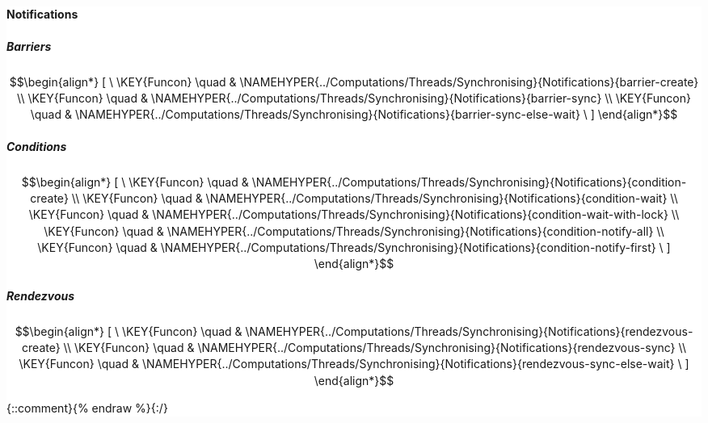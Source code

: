 #### Notifications
               


##### Barriers
               


$$\begin{align*}
  [ \
  \KEY{Funcon} \quad & \NAMEHYPER{../Computations/Threads/Synchronising}{Notifications}{barrier-create} \\
  \KEY{Funcon} \quad & \NAMEHYPER{../Computations/Threads/Synchronising}{Notifications}{barrier-sync} \\
  \KEY{Funcon} \quad & \NAMEHYPER{../Computations/Threads/Synchronising}{Notifications}{barrier-sync-else-wait}
  \ ]
\end{align*}$$

##### Conditions
               


$$\begin{align*}
  [ \
  \KEY{Funcon} \quad & \NAMEHYPER{../Computations/Threads/Synchronising}{Notifications}{condition-create} \\
  \KEY{Funcon} \quad & \NAMEHYPER{../Computations/Threads/Synchronising}{Notifications}{condition-wait} \\
  \KEY{Funcon} \quad & \NAMEHYPER{../Computations/Threads/Synchronising}{Notifications}{condition-wait-with-lock} \\
  \KEY{Funcon} \quad & \NAMEHYPER{../Computations/Threads/Synchronising}{Notifications}{condition-notify-all} \\
  \KEY{Funcon} \quad & \NAMEHYPER{../Computations/Threads/Synchronising}{Notifications}{condition-notify-first}
  \ ]
\end{align*}$$

##### Rendezvous
               


$$\begin{align*}
  [ \
  \KEY{Funcon} \quad & \NAMEHYPER{../Computations/Threads/Synchronising}{Notifications}{rendezvous-create} \\
  \KEY{Funcon} \quad & \NAMEHYPER{../Computations/Threads/Synchronising}{Notifications}{rendezvous-sync} \\
  \KEY{Funcon} \quad & \NAMEHYPER{../Computations/Threads/Synchronising}{Notifications}{rendezvous-sync-else-wait}
  \ ]
\end{align*}$$



[Funcons-beta]: /CBS-beta/math/Funcons-beta
  "FUNCONS-BETA"
[Unstable-Funcons-beta]: /CBS-beta/math/Unstable-Funcons-beta
  "UNSTABLE-FUNCONS-BETA"
[Languages-beta]: /CBS-beta/math/Languages-beta
  "LANGUAGES-BETA"
[Unstable-Languages-beta]: /CBS-beta/math/Unstable-Languages-beta
  "UNSTABLE-LANGUAGES-BETA"
[CBS-beta]: /CBS-beta
  "CBS-BETA"
[Unstable-Funcons-Index.cbs]: https://github.com/plancomps/CBS-beta/blob/master/Unstable-Funcons-beta/Unstable-Funcons-Index/Unstable-Funcons-Index.cbs
  "CBS SOURCE FILE ON GITHUB"
[PLAIN]: /CBS-beta/docs/Unstable-Funcons-beta/Unstable-Funcons-Index
  "CBS SOURCE WEB PAGE"
 [PRETTY]: /CBS-beta/math/Unstable-Funcons-beta/Unstable-Funcons-Index
  "CBS-KATEX WEB PAGE"
[PDF]: https://github.com/plancomps/CBS-beta/blob/master/Unstable-Funcons-beta/Unstable-Funcons-Index/Unstable-Funcons-Index.pdf
  "CBS-LATEX PDF FILE"
[PLanCompS Project]: https://plancomps.github.io
  "PROGRAMMING LANGUAGE COMPONENTS AND SPECIFICATIONS PROJECT HOME PAGE"
{::comment}{% endraw %}{:/}
